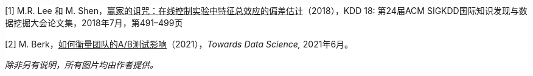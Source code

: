 [1] M.R. Lee 和 M. Shen，[赢家的诅咒：在线控制实验中特征总效应的偏差估计](https://dl.acm.org/doi/10.1145/3219819.3219905)（2018），KDD 18: 第24届ACM SIGKDD国际知识发现与数据挖掘大会论文集，2018年7月，第491–499页

[2] M. Berk，[如何衡量团队的A/B测试影响](https://medium.com/towards-data-science/how-to-measure-your-teams-a-b-testing-impact-f74c6f2b4660)（2021），*Towards Data Science,* 2021年6月。

*除非另有说明，所有图片均由作者提供。*
